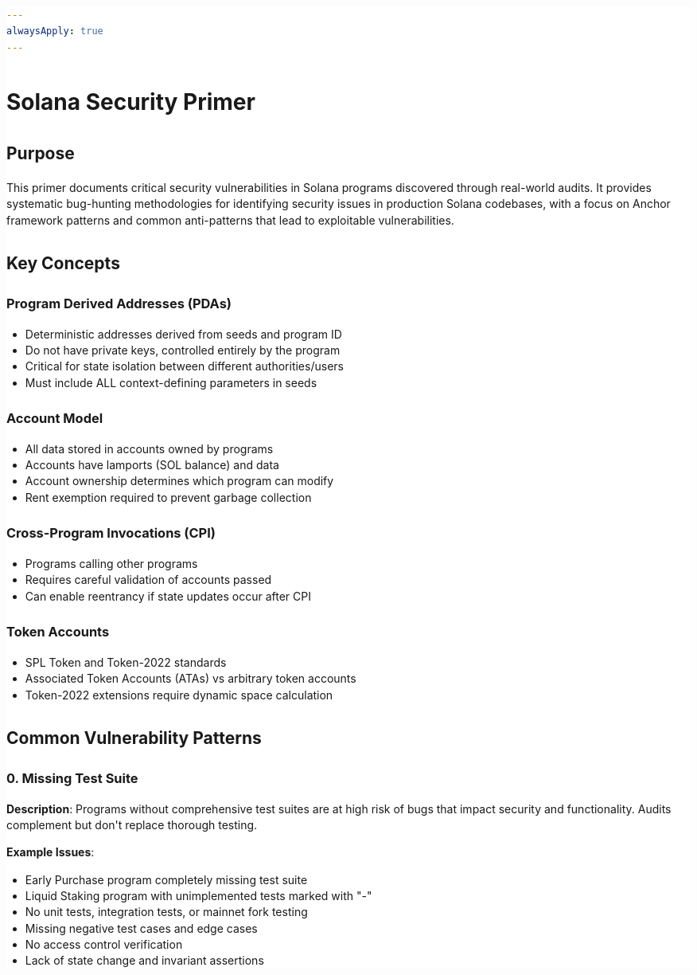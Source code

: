 ```yaml
---
alwaysApply: true
---
```

# Solana Security Primer

## Purpose

This primer documents critical security vulnerabilities in Solana programs discovered through real-world audits. It provides systematic bug-hunting methodologies for identifying security issues in production Solana codebases, with a focus on Anchor framework patterns and common anti-patterns that lead to exploitable vulnerabilities.

## Key Concepts

### Program Derived Addresses (PDAs)
- Deterministic addresses derived from seeds and program ID
- Do not have private keys, controlled entirely by the program
- Critical for state isolation between different authorities/users
- Must include ALL context-defining parameters in seeds

### Account Model
- All data stored in accounts owned by programs
- Accounts have lamports (SOL balance) and data
- Account ownership determines which program can modify
- Rent exemption required to prevent garbage collection

### Cross-Program Invocations (CPI)
- Programs calling other programs
- Requires careful validation of accounts passed
- Can enable reentrancy if state updates occur after CPI

### Token Accounts
- SPL Token and Token-2022 standards
- Associated Token Accounts (ATAs) vs arbitrary token accounts
- Token-2022 extensions require dynamic space calculation

## Common Vulnerability Patterns

### 0. Missing Test Suite

**Description**: Programs without comprehensive test suites are at high risk of bugs that impact security and functionality. Audits complement but don't replace thorough testing.

**Example Issues**:
- Early Purchase program completely missing test suite
- Liquid Staking program with unimplemented tests marked with "-"
- No unit tests, integration tests, or mainnet fork testing
- Missing negative test cases and edge cases
- No access control verification
- Lack of state change and invariant assertions
